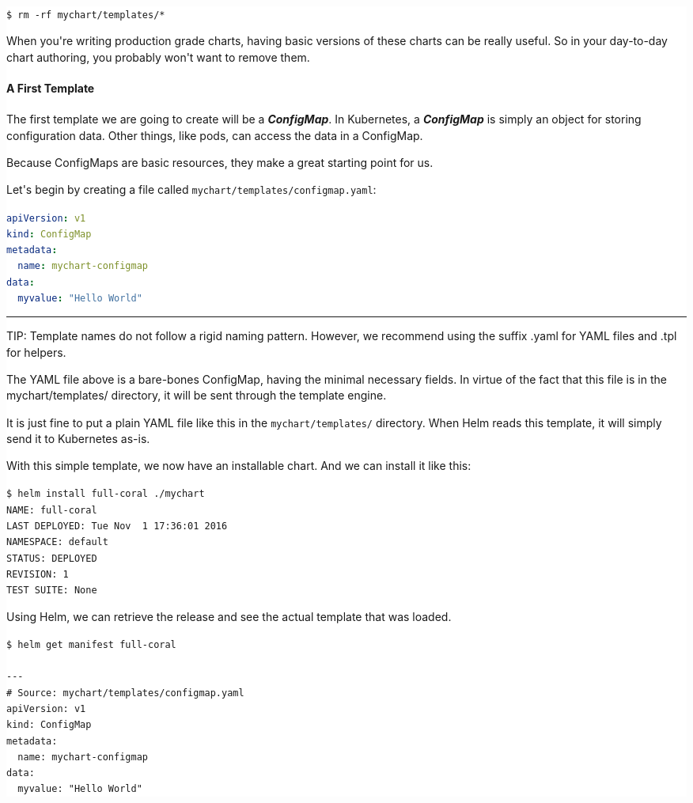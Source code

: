 ```shell
$ rm -rf mychart/templates/*
```

When you're writing production grade charts, having basic versions of these charts can be really useful. So in your day-to-day chart authoring, you probably won't want to remove them.

#### A First Template

The first template we are going to create will be a ***ConfigMap***. In Kubernetes, a ***ConfigMap*** is simply an object for storing configuration data. Other things, like pods, can access the data in a ConfigMap.

Because ConfigMaps are basic resources, they make a great starting point for us.

Let's begin by creating a file called `mychart/templates/configmap.yaml`:

```yaml
apiVersion: v1
kind: ConfigMap
metadata:
  name: mychart-configmap
data:
  myvalue: "Hello World"
```
---
TIP: Template names do not follow a rigid naming pattern. However, we recommend using the suffix .yaml for YAML files and .tpl for helpers.

The YAML file above is a bare-bones ConfigMap, having the minimal necessary fields. In virtue of the fact that this file is in the mychart/templates/ directory, it will be sent through the template engine.

It is just fine to put a plain YAML file like this in the `mychart/templates/` directory. When Helm reads this template, it will simply send it to Kubernetes as-is.

With this simple template, we now have an installable chart. And we can install it like this:

```shell
$ helm install full-coral ./mychart
NAME: full-coral
LAST DEPLOYED: Tue Nov  1 17:36:01 2016
NAMESPACE: default
STATUS: DEPLOYED
REVISION: 1
TEST SUITE: None
```

Using Helm, we can retrieve the release and see the actual template that was loaded.

```shell
$ helm get manifest full-coral

---
# Source: mychart/templates/configmap.yaml
apiVersion: v1
kind: ConfigMap
metadata:
  name: mychart-configmap
data:
  myvalue: "Hello World"
```
